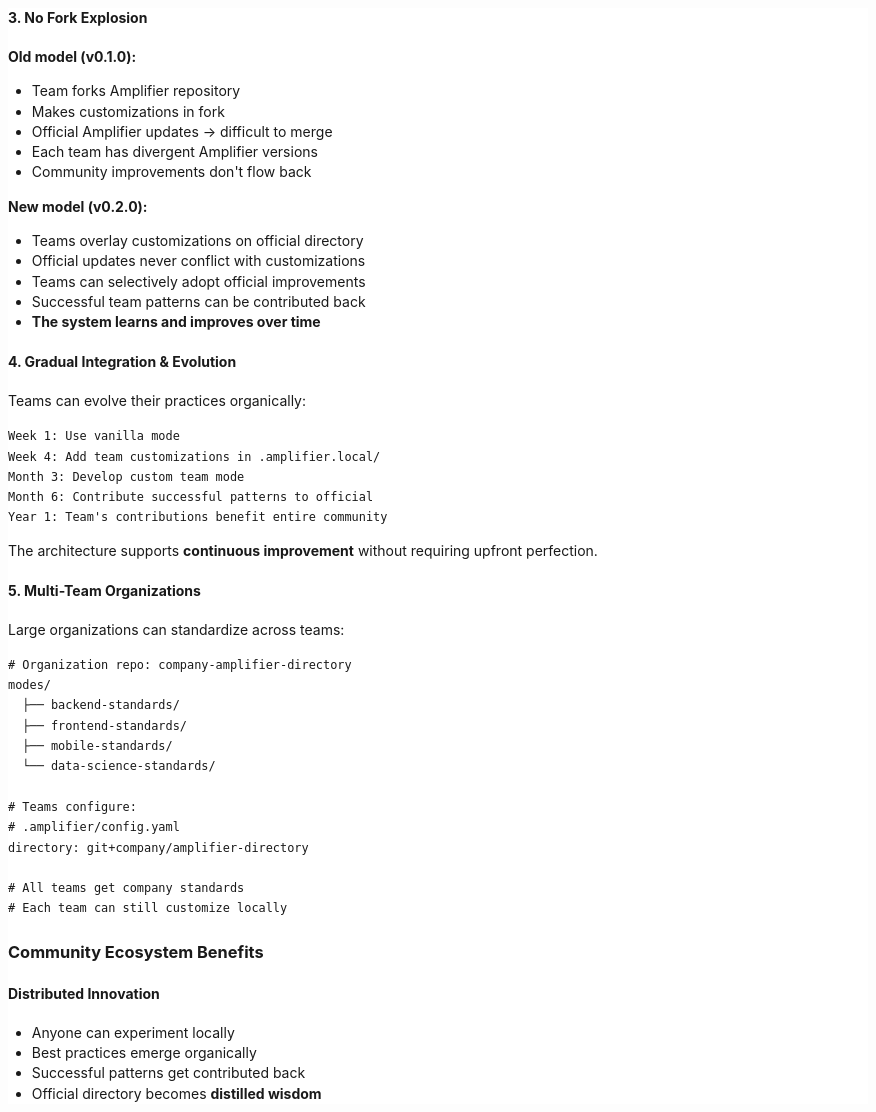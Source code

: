 #### **3. No Fork Explosion**

**Old model (v0.1.0):**
- Team forks Amplifier repository
- Makes customizations in fork
- Official Amplifier updates → difficult to merge
- Each team has divergent Amplifier versions
- Community improvements don't flow back

**New model (v0.2.0):**
- Teams overlay customizations on official directory
- Official updates never conflict with customizations
- Teams can selectively adopt official improvements
- Successful team patterns can be contributed back
- **The system learns and improves over time**

#### **4. Gradual Integration & Evolution**

Teams can evolve their practices organically:

```
Week 1: Use vanilla mode
Week 4: Add team customizations in .amplifier.local/
Month 3: Develop custom team mode
Month 6: Contribute successful patterns to official
Year 1: Team's contributions benefit entire community
```

The architecture supports **continuous improvement** without requiring upfront perfection.

#### **5. Multi-Team Organizations**

Large organizations can standardize across teams:

```
# Organization repo: company-amplifier-directory
modes/
  ├── backend-standards/
  ├── frontend-standards/
  ├── mobile-standards/
  └── data-science-standards/

# Teams configure:
# .amplifier/config.yaml
directory: git+company/amplifier-directory

# All teams get company standards
# Each team can still customize locally
```

### Community Ecosystem Benefits

#### **Distributed Innovation**
- Anyone can experiment locally
- Best practices emerge organically
- Successful patterns get contributed back
- Official directory becomes **distilled wisdom**
